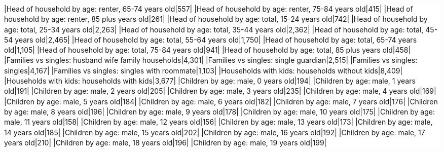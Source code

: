 |Head of household by age: renter, 65-74 years old|557|
|Head of household by age: renter, 75-84 years old|415|
|Head of household by age: renter, 85 plus years old|261|
|Head of household by age: total, 15-24 years old|742|
|Head of household by age: total, 25-34 years old|2,263|
|Head of household by age: total, 35-44 years old|2,362|
|Head of household by age: total, 45-54 years old|2,465|
|Head of household by age: total, 55-64 years old|1,750|
|Head of household by age: total, 65-74 years old|1,105|
|Head of household by age: total, 75-84 years old|941|
|Head of household by age: total, 85 plus years old|458|
|Families vs singles: husband wife family households|4,301|
|Families vs singles: single guardian|2,515|
|Families vs singles: singles|4,167|
|Families vs singles: singles with roommate|1,103|
|Households with kids: households without kids|8,409|
|Households with kids: households with kids|3,677|
|Children by age: male, 0 years old|194|
|Children by age: male, 1 years old|191|
|Children by age: male, 2 years old|205|
|Children by age: male, 3 years old|235|
|Children by age: male, 4 years old|169|
|Children by age: male, 5 years old|184|
|Children by age: male, 6 years old|182|
|Children by age: male, 7 years old|176|
|Children by age: male, 8 years old|196|
|Children by age: male, 9 years old|178|
|Children by age: male, 10 years old|175|
|Children by age: male, 11 years old|158|
|Children by age: male, 12 years old|156|
|Children by age: male, 13 years old|173|
|Children by age: male, 14 years old|185|
|Children by age: male, 15 years old|202|
|Children by age: male, 16 years old|192|
|Children by age: male, 17 years old|210|
|Children by age: male, 18 years old|196|
|Children by age: male, 19 years old|199|